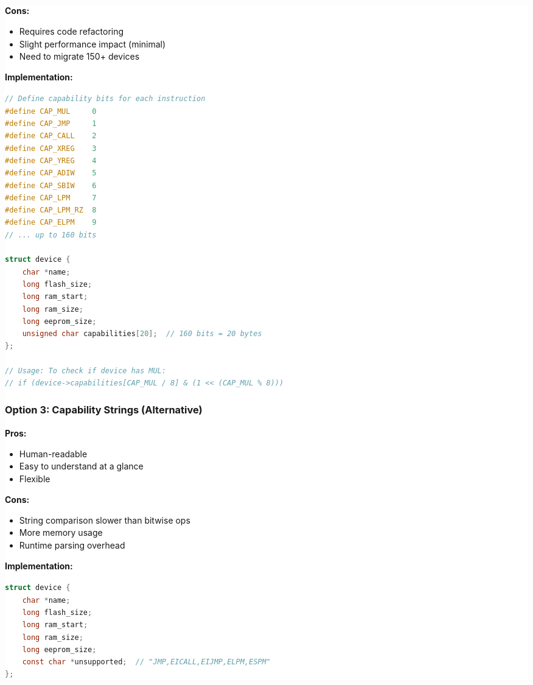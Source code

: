 **Cons:**
- Requires code refactoring
- Slight performance impact (minimal)
- Need to migrate 150+ devices

**Implementation:**
```c
// Define capability bits for each instruction
#define CAP_MUL     0
#define CAP_JMP     1
#define CAP_CALL    2
#define CAP_XREG    3
#define CAP_YREG    4
#define CAP_ADIW    5
#define CAP_SBIW    6
#define CAP_LPM     7
#define CAP_LPM_RZ  8
#define CAP_ELPM    9
// ... up to 160 bits

struct device {
    char *name;
    long flash_size;
    long ram_start;
    long ram_size;
    long eeprom_size;
    unsigned char capabilities[20];  // 160 bits = 20 bytes
};

// Usage: To check if device has MUL:
// if (device->capabilities[CAP_MUL / 8] & (1 << (CAP_MUL % 8)))
```

### Option 3: Capability Strings (Alternative)

**Pros:**
- Human-readable
- Easy to understand at a glance
- Flexible

**Cons:**
- String comparison slower than bitwise ops
- More memory usage
- Runtime parsing overhead

**Implementation:**
```c
struct device {
    char *name;
    long flash_size;
    long ram_start;
    long ram_size;
    long eeprom_size;
    const char *unsupported;  // "JMP,EICALL,EIJMP,ELPM,ESPM"
};
```
